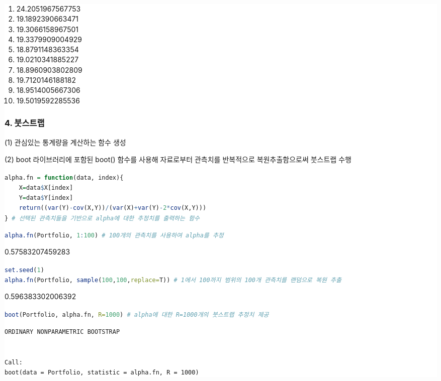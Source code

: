 
<ol class=list-inline>
	<li>24.2051967567753</li>
	<li>19.1892390663471</li>
	<li>19.3066158967501</li>
	<li>19.3379909004929</li>
	<li>18.8791148363354</li>
	<li>19.0210341885227</li>
	<li>18.8960903802809</li>
	<li>19.7120146188182</li>
	<li>18.9514005667306</li>
	<li>19.5019592285536</li>
</ol>



### 4. 붓스트랩

(1) 관심있는 통계량을 계산하는 함수 생성

(2) boot 라이브러리에 포함된 boot() 함수를 사용해 자료로부터 관측치를 반복적으로 복원추출함으로써 붓스트랩 수행


```R
alpha.fn = function(data, index){
    X=data$X[index]
    Y=data$Y[index]
    return((var(Y)-cov(X,Y))/(var(X)+var(Y)-2*cov(X,Y)))
} # 선택된 관측치들을 기반으로 alpha에 대한 추정치를 출력하는 함수
```


```R
alpha.fn(Portfolio, 1:100) # 100개의 관측치를 사용하여 alpha를 추정
```


0.57583207459283



```R
set.seed(1)
alpha.fn(Portfolio, sample(100,100,replace=T)) # 1에서 100까지 범위의 100개 관측치를 랜덤으로 복원 추출
```


0.596383302006392



```R
boot(Portfolio, alpha.fn, R=1000) # alpha에 대한 R=1000개의 붓스트랩 추정치 제공
```


    
    ORDINARY NONPARAMETRIC BOOTSTRAP
    
    
    Call:
    boot(data = Portfolio, statistic = alpha.fn, R = 1000)
    
    
